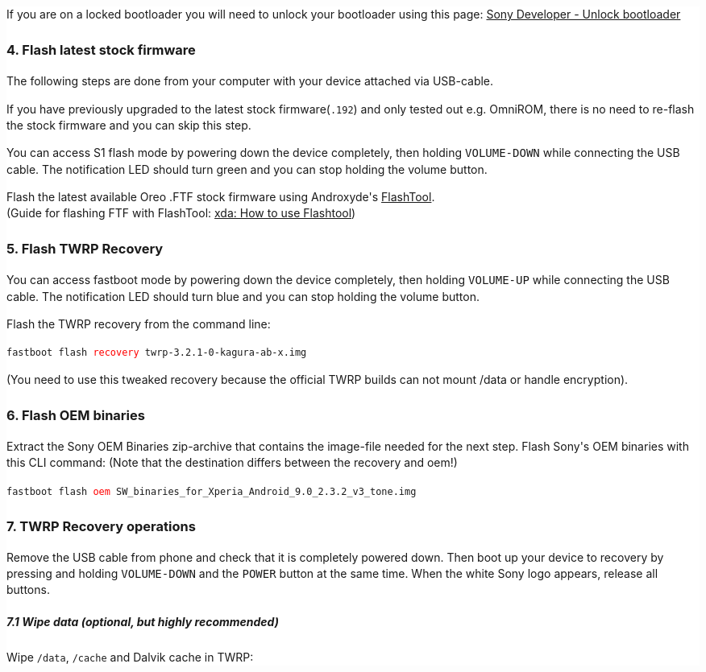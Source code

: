 If you are on a locked bootloader you will need to unlock your bootloader using this page:
[Sony Developer - Unlock bootloader](https://developer.sony.com/develop/open-devices/get-started/unlock-bootloader)

### 4. Flash latest stock firmware

The following steps are done from your computer with your device attached via USB-cable.

<div class="message">
If you have previously upgraded to the latest stock firmware(<code>.192</code>)
and only tested out e.g. OmniROM, there is no need to re-flash the stock
firmware and you can skip this step.
</div>

You can access S1 flash mode by powering down the device completely, then holding
<kbd>VOLUME-DOWN</kbd> while connecting the USB cable. The notification LED
should turn green and you can stop holding the volume button.

Flash the latest available Oreo .FTF stock firmware using Androxyde's
[FlashTool](https://forum.xda-developers.com/showthread.php?t=920746).  
(Guide for flashing FTF with FlashTool: [xda: How to use Flashtool](https://forum.xda-developers.com/showthread.php?t=2658952))


### 5. Flash TWRP Recovery
You can access fastboot mode by powering down the device completely, then holding
<kbd>VOLUME-UP</kbd> while connecting the USB cable. The notification LED should
turn blue and you can stop holding the volume button.

Flash the TWRP recovery from the command line:
<pre><code>fastboot flash <span style="color:red">recovery</span> twrp-3.2.1-0-kagura-ab-x.img</code></pre>
(You need to use this tweaked recovery because the official TWRP builds can not mount /data or handle encryption).

### 6. Flash OEM binaries


Extract the Sony OEM Binaries zip-archive that contains the image-file needed for the next step.
Flash Sony's OEM binaries with this CLI command: (Note that the destination differs between the recovery and oem!)
<pre><code>fastboot flash <span style="color:red">oem</span> SW_binaries_for_Xperia_Android_9.0_2.3.2_v3_tone.img</code></pre>


### 7. TWRP Recovery operations

Remove the USB cable from phone and check that it is completely powered down.
Then boot up your device to recovery by pressing and holding <kbd>VOLUME-DOWN</kbd>
and the <kbd>POWER</kbd> button at the same time.  When the white Sony logo
appears, release all buttons.

##### 7.1 Wipe data (optional, but highly recommended)

Wipe `/data`, `/cache` and Dalvik cache in TWRP:
